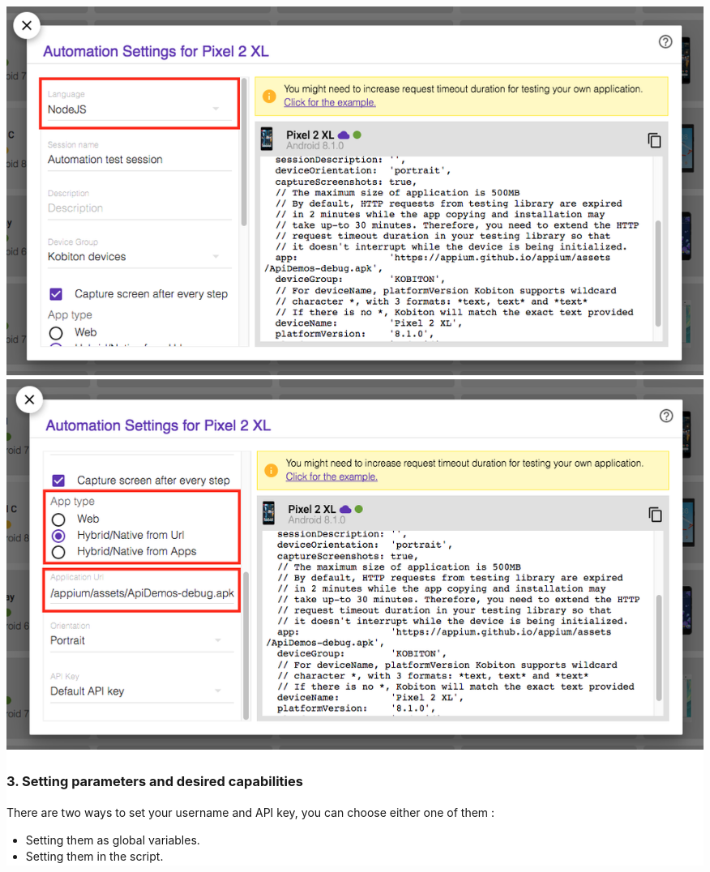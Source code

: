 ![alt text](./assets/desired-cap-setting-example-1.png)
![alt text](./assets/desired-cap-setting-example-2.png)

### 3. Setting parameters and desired capabilities
There are two ways to set your username and API key, you can choose either one of them :
+ Setting them as global variables.
+ Setting them in the script.
